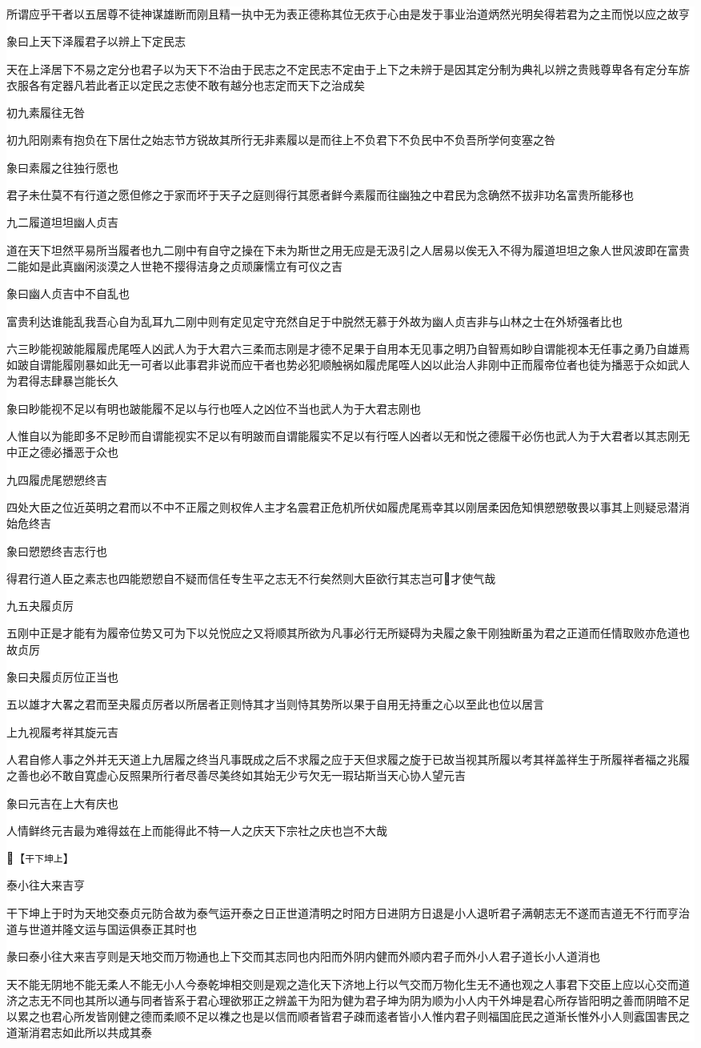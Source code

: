 所谓应乎干者以五居尊不徒神谋雄断而刚且精一执中无为表正德称其位无疚于心由是发于事业治道炳然光明矣得若君为之主而悦以应之故亨  

象曰上天下泽履君子以辨上下定民志  

天在上泽居下不易之定分也君子以为天下不治由于民志之不定民志不定由于上下之未辨于是因其定分制为典礼以辨之贵贱尊卑各有定分车旂衣服各有定器凡若此者正以定民之志使不敢有越分也志定而天下之治成矣  

初九素履往无咎  

初九阳刚素有抱负在下居仕之始志节方锐故其所行无非素履以是而往上不负君下不负民中不负吾所学何变塞之咎  

象曰素履之往独行愿也  

君子未仕莫不有行道之愿但修之于家而坏于天子之庭则得行其愿者鲜今素履而往幽独之中君民为念确然不拔非功名富贵所能移也  

九二履道坦坦幽人贞吉  

道在天下坦然平易所当履者也九二刚中有自守之操在下未为斯世之用无应是无汲引之人居易以俟无入不得为履道坦坦之象人世风波即在富贵二能如是此真幽闲淡漠之人世艳不撄得洁身之贞顽廉懦立有可仪之吉  

象曰幽人贞吉中不自乱也  

富贵利达谁能乱我吾心自为乱耳九二刚中则有定见定守充然自足于中脱然无慕于外故为幽人贞吉非与山林之士在外矫强者比也  

六三眇能视跛能履履虎尾咥人凶武人为于大君六三柔而志刚是才德不足果于自用本无见事之明乃自智焉如眇自谓能视本无任事之勇乃自雄焉如跛自谓能履刚暴如此无一可者以此事君非说而应干者也势必犯顺触祸如履虎尾咥人凶以此治人非刚中正而履帝位者也徒为播恶于众如武人为君得志肆暴岂能长久  

象曰眇能视不足以有明也跛能履不足以与行也咥人之凶位不当也武人为于大君志刚也  

人惟自以为能即多不足眇而自谓能视实不足以有明跛而自谓能履实不足以有行咥人凶者以无和悦之德履干必伤也武人为于大君者以其志刚无中正之德必播恶于众也  

九四履虎尾愬愬终吉  

四处大臣之位近英明之君而以不中不正履之则权侔人主才名震君正危机所伏如履虎尾焉幸其以刚居柔因危知惧愬愬敬畏以事其上则疑忌潜消始危终吉  

象曰愬愬终吉志行也  

得君行道人臣之素志也四能愬愬自不疑而信任专生平之志无不行矣然则大臣欲行其志岂可才使气哉  

九五夬履贞厉  

五刚中正是才能有为履帝位势又可为下以兑悦应之又将顺其所欲为凡事必行无所疑碍为夬履之象干刚独断虽为君之正道而任情取败亦危道也故贞厉  

象曰夬履贞厉位正当也  

五以雄才大畧之君而至夬履贞厉者以所居者正则恃其才当则恃其势所以果于自用无持重之心以至此也位以居言  

上九视履考祥其旋元吉  

人君自修人事之外并无天道上九居履之终当凡事既成之后不求履之应于天但求履之旋于已故当视其所履以考其祥盖祥生于所履祥者福之兆履之善也必不敢自寛虚心反照果所行者尽善尽美终如其始无少亏欠无一瑕玷斯当天心协人望元吉  

象曰元吉在上大有庆也  

人情鲜终元吉最为难得兹在上而能得此不特一人之庆天下宗社之庆也岂不大哉  

【`干下坤上`】  

泰小往大来吉亨  

干下坤上于时为天地交泰贞元防合故为泰气运开泰之日正世道清明之时阳方日进阴方日退是小人退听君子满朝志无不遂而吉道无不行而亨治道与世道并隆文运与国运俱泰正其时也  

彖曰泰小往大来吉亨则是天地交而万物通也上下交而其志同也内阳而外阴内健而外顺内君子而外小人君子道长小人道消也  

天不能无阴地不能无柔人不能无小人今泰乾坤相交则是观之造化天下济地上行以气交而万物化生无不通也观之人事君下交臣上应以心交而道济之志无不同也其所以通与同者皆系于君心理欲邪正之辨盖干为阳为健为君子坤为阴为顺为小人内干外坤是君心所存皆阳明之善而阴暗不足以累之也君心所发皆刚健之德而柔顺不足以襍之也是以信而顺者皆君子疎而逺者皆小人惟内君子则福国庇民之道渐长惟外小人则蠧国害民之道渐消君志如此所以共成其泰  
